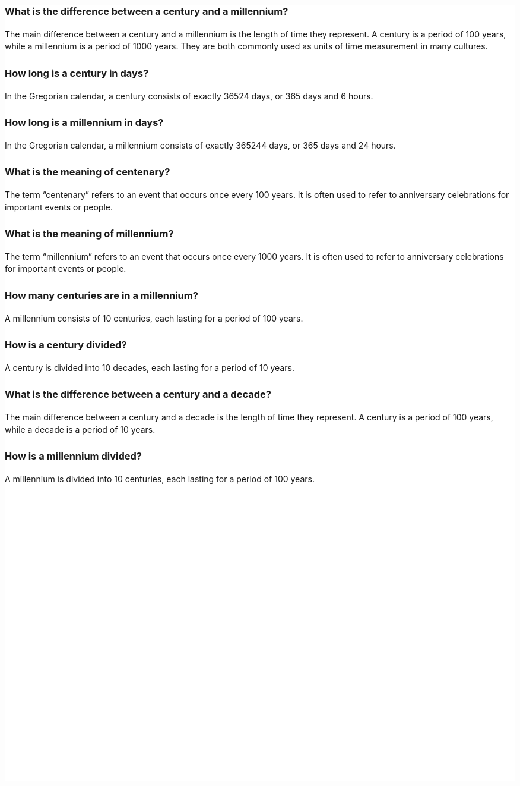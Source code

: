 <h3>What is the difference between a century and a millennium?</h3>
<p>The main difference between a century and a millennium is the length of time they represent. A century is a period of 100 years, while a millennium is a period of 1000 years. They are both commonly used as units of time measurement in many cultures.</p>

<h3>How long is a century in days?</h3>
<p>In the Gregorian calendar, a century consists of exactly 36524 days, or 365 days and 6 hours.</p>

<h3>How long is a millennium in days?</h3>
<p>In the Gregorian calendar, a millennium consists of exactly 365244 days, or 365 days and 24 hours.</p>

<h3>What is the meaning of centenary?</h3>
<p>The term “centenary” refers to an event that occurs once every 100 years. It is often used to refer to anniversary celebrations for important events or people.</p>

<h3>What is the meaning of millennium?</h3>
<p>The term “millennium” refers to an event that occurs once every 1000 years. It is often used to refer to anniversary celebrations for important events or people.</p>

<h3>How many centuries are in a millennium?</h3>
<p>A millennium consists of 10 centuries, each lasting for a period of 100 years.</p>

<h3>How is a century divided?</h3>
<p>A century is divided into 10 decades, each lasting for a period of 10 years.</p>

<h3>What is the difference between a century and a decade?</h3>
<p>The main difference between a century and a decade is the length of time they represent. A century is a period of 100 years, while a decade is a period of 10 years.</p>

<h3>How is a millennium divided?</h3>
<p>A millennium is divided into 10 centuries, each lasting for a period of 100 years.</p>

<div style="position: relative; padding-bottom: 56.25%; overflow: hidden"><iframe src="https://www.youtube.com/embed/w2OqSuUkXBQ" frameborder="0" allow="accelerometer; autoplay; clipboard-write; encrypted-media; gyroscope; picture-in-picture; web-share" allowfullscreen style="position: absolute; top: 0; left: 0; width: 100%; height: 100%;"></iframe>
</div>